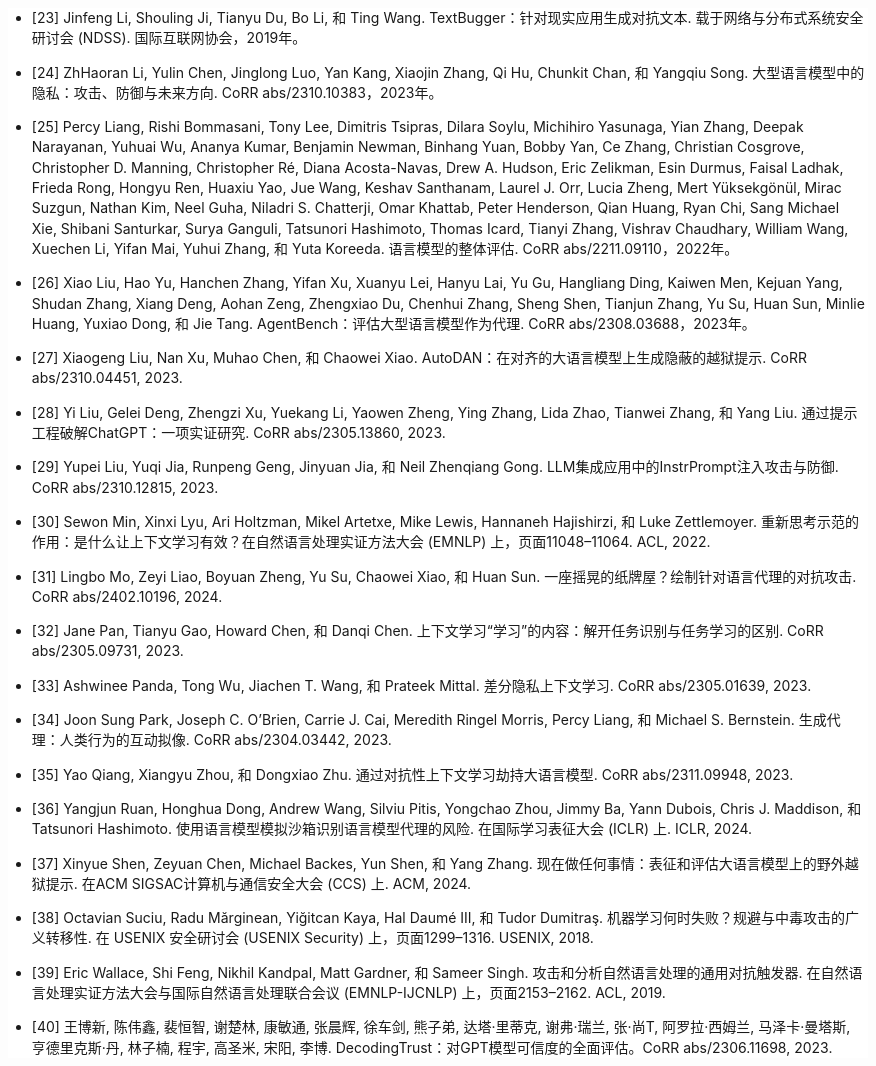 +   [23] Jinfeng Li, Shouling Ji, Tianyu Du, Bo Li, 和 Ting Wang. TextBugger：针对现实应用生成对抗文本. 载于网络与分布式系统安全研讨会 (NDSS). 国际互联网协会，2019年。

+   [24] ZhHaoran Li, Yulin Chen, Jinglong Luo, Yan Kang, Xiaojin Zhang, Qi Hu, Chunkit Chan, 和 Yangqiu Song. 大型语言模型中的隐私：攻击、防御与未来方向. CoRR abs/2310.10383，2023年。

+   [25] Percy Liang, Rishi Bommasani, Tony Lee, Dimitris Tsipras, Dilara Soylu, Michihiro Yasunaga, Yian Zhang, Deepak Narayanan, Yuhuai Wu, Ananya Kumar, Benjamin Newman, Binhang Yuan, Bobby Yan, Ce Zhang, Christian Cosgrove, Christopher D. Manning, Christopher Ré, Diana Acosta-Navas, Drew A. Hudson, Eric Zelikman, Esin Durmus, Faisal Ladhak, Frieda Rong, Hongyu Ren, Huaxiu Yao, Jue Wang, Keshav Santhanam, Laurel J. Orr, Lucia Zheng, Mert Yüksekgönül, Mirac Suzgun, Nathan Kim, Neel Guha, Niladri S. Chatterji, Omar Khattab, Peter Henderson, Qian Huang, Ryan Chi, Sang Michael Xie, Shibani Santurkar, Surya Ganguli, Tatsunori Hashimoto, Thomas Icard, Tianyi Zhang, Vishrav Chaudhary, William Wang, Xuechen Li, Yifan Mai, Yuhui Zhang, 和 Yuta Koreeda. 语言模型的整体评估. CoRR abs/2211.09110，2022年。

+   [26] Xiao Liu, Hao Yu, Hanchen Zhang, Yifan Xu, Xuanyu Lei, Hanyu Lai, Yu Gu, Hangliang Ding, Kaiwen Men, Kejuan Yang, Shudan Zhang, Xiang Deng, Aohan Zeng, Zhengxiao Du, Chenhui Zhang, Sheng Shen, Tianjun Zhang, Yu Su, Huan Sun, Minlie Huang, Yuxiao Dong, 和 Jie Tang. AgentBench：评估大型语言模型作为代理. CoRR abs/2308.03688，2023年。

+   [27] Xiaogeng Liu, Nan Xu, Muhao Chen, 和 Chaowei Xiao. AutoDAN：在对齐的大语言模型上生成隐蔽的越狱提示. CoRR abs/2310.04451, 2023.

+   [28] Yi Liu, Gelei Deng, Zhengzi Xu, Yuekang Li, Yaowen Zheng, Ying Zhang, Lida Zhao, Tianwei Zhang, 和 Yang Liu. 通过提示工程破解ChatGPT：一项实证研究. CoRR abs/2305.13860, 2023.

+   [29] Yupei Liu, Yuqi Jia, Runpeng Geng, Jinyuan Jia, 和 Neil Zhenqiang Gong. LLM集成应用中的InstrPrompt注入攻击与防御. CoRR abs/2310.12815, 2023.

+   [30] Sewon Min, Xinxi Lyu, Ari Holtzman, Mikel Artetxe, Mike Lewis, Hannaneh Hajishirzi, 和 Luke Zettlemoyer. 重新思考示范的作用：是什么让上下文学习有效？在自然语言处理实证方法大会 (EMNLP) 上，页面11048–11064. ACL, 2022.

+   [31] Lingbo Mo, Zeyi Liao, Boyuan Zheng, Yu Su, Chaowei Xiao, 和 Huan Sun. 一座摇晃的纸牌屋？绘制针对语言代理的对抗攻击. CoRR abs/2402.10196, 2024.

+   [32] Jane Pan, Tianyu Gao, Howard Chen, 和 Danqi Chen. 上下文学习“学习”的内容：解开任务识别与任务学习的区别. CoRR abs/2305.09731, 2023.

+   [33] Ashwinee Panda, Tong Wu, Jiachen T. Wang, 和 Prateek Mittal. 差分隐私上下文学习. CoRR abs/2305.01639, 2023.

+   [34] Joon Sung Park, Joseph C. O’Brien, Carrie J. Cai, Meredith Ringel Morris, Percy Liang, 和 Michael S. Bernstein. 生成代理：人类行为的互动拟像. CoRR abs/2304.03442, 2023.

+   [35] Yao Qiang, Xiangyu Zhou, 和 Dongxiao Zhu. 通过对抗性上下文学习劫持大语言模型. CoRR abs/2311.09948, 2023.

+   [36] Yangjun Ruan, Honghua Dong, Andrew Wang, Silviu Pitis, Yongchao Zhou, Jimmy Ba, Yann Dubois, Chris J. Maddison, 和 Tatsunori Hashimoto. 使用语言模型模拟沙箱识别语言模型代理的风险. 在国际学习表征大会 (ICLR) 上. ICLR, 2024.

+   [37] Xinyue Shen, Zeyuan Chen, Michael Backes, Yun Shen, 和 Yang Zhang. 现在做任何事情：表征和评估大语言模型上的野外越狱提示. 在ACM SIGSAC计算机与通信安全大会 (CCS) 上. ACM, 2024.

+   [38] Octavian Suciu, Radu Mărginean, Yiğitcan Kaya, Hal Daumé III, 和 Tudor Dumitraş. 机器学习何时失败？规避与中毒攻击的广义转移性. 在 USENIX 安全研讨会 (USENIX Security) 上，页面1299–1316. USENIX, 2018.

+   [39] Eric Wallace, Shi Feng, Nikhil Kandpal, Matt Gardner, 和 Sameer Singh. 攻击和分析自然语言处理的通用对抗触发器. 在自然语言处理实证方法大会与国际自然语言处理联合会议 (EMNLP-IJCNLP) 上，页面2153–2162. ACL, 2019.

+   [40] 王博新, 陈伟鑫, 裴恒智, 谢楚林, 康敏通, 张晨辉, 徐车剑, 熊子弟, 达塔·里蒂克, 谢弗·瑞兰, 张·尚T, 阿罗拉·西姆兰, 马泽卡·曼塔斯, 亨德里克斯·丹, 林子楠, 程宇, 高圣米, 宋阳, 李博. DecodingTrust：对GPT模型可信度的全面评估。CoRR abs/2306.11698, 2023.
